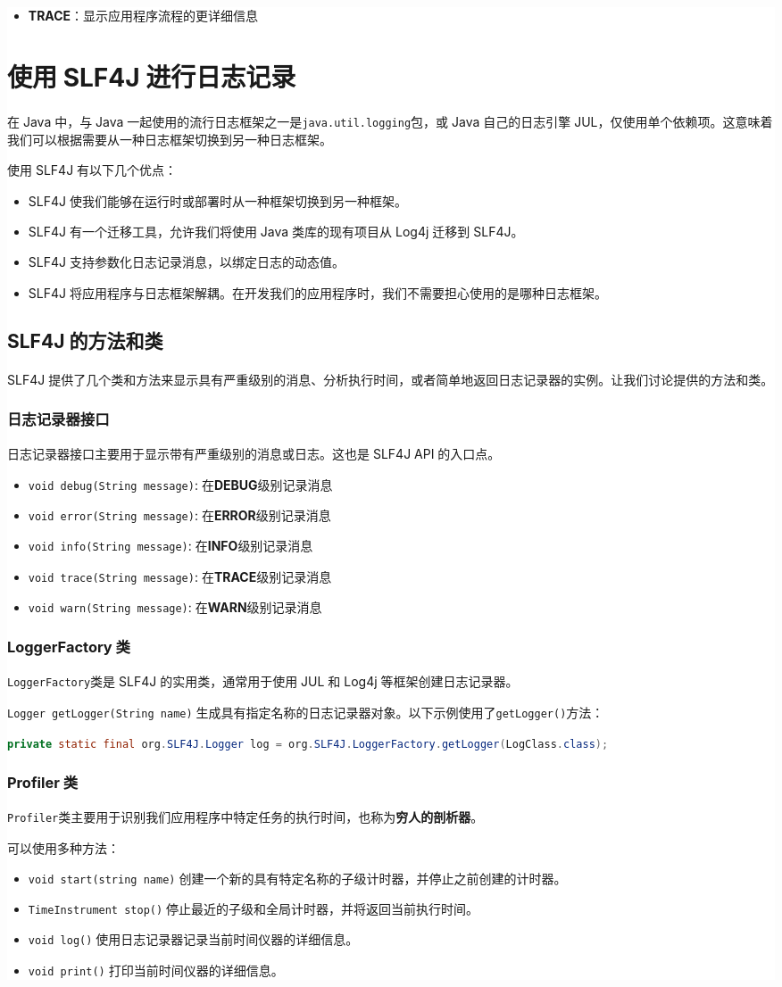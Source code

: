 +   **TRACE**：显示应用程序流程的更详细信息

# 使用 SLF4J 进行日志记录

在 Java 中，与 Java 一起使用的流行日志框架之一是`java.util.logging`包，或 Java 自己的日志引擎 JUL，仅使用单个依赖项。这意味着我们可以根据需要从一种日志框架切换到另一种日志框架。

使用 SLF4J 有以下几个优点：

+   SLF4J 使我们能够在运行时或部署时从一种框架切换到另一种框架。

+   SLF4J 有一个迁移工具，允许我们将使用 Java 类库的现有项目从 Log4j 迁移到 SLF4J。

+   SLF4J 支持参数化日志记录消息，以绑定日志的动态值。

+   SLF4J 将应用程序与日志框架解耦。在开发我们的应用程序时，我们不需要担心使用的是哪种日志框架。

## SLF4J 的方法和类

SLF4J 提供了几个类和方法来显示具有严重级别的消息、分析执行时间，或者简单地返回日志记录器的实例。让我们讨论提供的方法和类。

### 日志记录器接口

日志记录器接口主要用于显示带有严重级别的消息或日志。这也是 SLF4J API 的入口点。

+   `void debug(String message)`: 在**DEBUG**级别记录消息

+   `void error(String message)`: 在**ERROR**级别记录消息

+   `void info(String message)`: 在**INFO**级别记录消息

+   `void trace(String message)`: 在**TRACE**级别记录消息

+   `void warn(String message)`: 在**WARN**级别记录消息

### LoggerFactory 类

`LoggerFactory`类是 SLF4J 的实用类，通常用于使用 JUL 和 Log4j 等框架创建日志记录器。

`Logger getLogger(String name)` 生成具有指定名称的日志记录器对象。以下示例使用了`getLogger()`方法：

```java
private static final org.SLF4J.Logger log = org.SLF4J.LoggerFactory.getLogger(LogClass.class);
```

### Profiler 类

`Profiler`类主要用于识别我们应用程序中特定任务的执行时间，也称为**穷人的剖析器**。

可以使用多种方法：

+   `void start(string name)` 创建一个新的具有特定名称的子级计时器，并停止之前创建的计时器。

+   `TimeInstrument stop()` 停止最近的子级和全局计时器，并将返回当前执行时间。

+   `void log()` 使用日志记录器记录当前时间仪器的详细信息。

+   `void print()` 打印当前时间仪器的详细信息。
